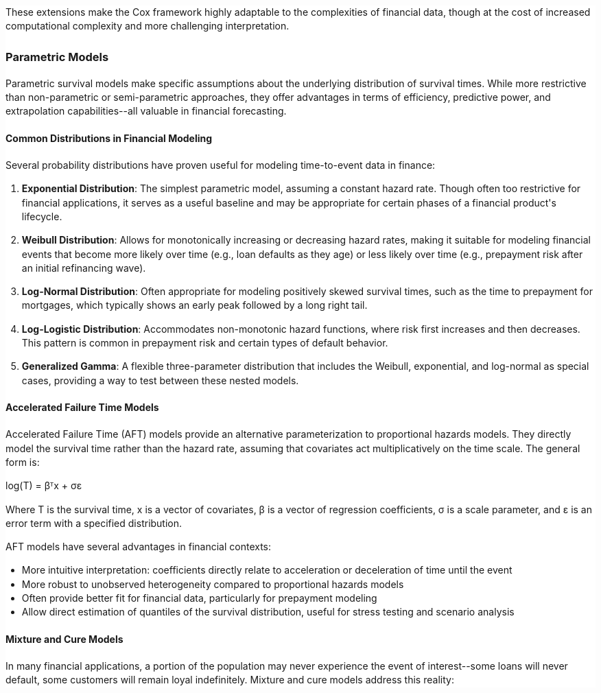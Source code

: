 These extensions make the Cox framework highly adaptable to the complexities of financial data, though at the cost of increased computational complexity and more challenging interpretation.

### Parametric Models

Parametric survival models make specific assumptions about the underlying distribution of survival times. While more restrictive than non-parametric or semi-parametric approaches, they offer advantages in terms of efficiency, predictive power, and extrapolation capabilities--all valuable in financial forecasting.

#### Common Distributions in Financial Modeling

Several probability distributions have proven useful for modeling time-to-event data in finance:

1. **Exponential Distribution**: The simplest parametric model, assuming a constant hazard rate. Though often too restrictive for financial applications, it serves as a useful baseline and may be appropriate for certain phases of a financial product's lifecycle.

2. **Weibull Distribution**: Allows for monotonically increasing or decreasing hazard rates, making it suitable for modeling financial events that become more likely over time (e.g., loan defaults as they age) or less likely over time (e.g., prepayment risk after an initial refinancing wave).

3. **Log-Normal Distribution**: Often appropriate for modeling positively skewed survival times, such as the time to prepayment for mortgages, which typically shows an early peak followed by a long right tail.

4. **Log-Logistic Distribution**: Accommodates non-monotonic hazard functions, where risk first increases and then decreases. This pattern is common in prepayment risk and certain types of default behavior.

5. **Generalized Gamma**: A flexible three-parameter distribution that includes the Weibull, exponential, and log-normal as special cases, providing a way to test between these nested models.

#### Accelerated Failure Time Models

Accelerated Failure Time (AFT) models provide an alternative parameterization to proportional hazards models. They directly model the survival time rather than the hazard rate, assuming that covariates act multiplicatively on the time scale. The general form is:

log(T) = βᵀx + σε

Where T is the survival time, x is a vector of covariates, β is a vector of regression coefficients, σ is a scale parameter, and ε is an error term with a specified distribution.

AFT models have several advantages in financial contexts:

- More intuitive interpretation: coefficients directly relate to acceleration or deceleration of time until the event
- More robust to unobserved heterogeneity compared to proportional hazards models
- Often provide better fit for financial data, particularly for prepayment modeling
- Allow direct estimation of quantiles of the survival distribution, useful for stress testing and scenario analysis

#### Mixture and Cure Models

In many financial applications, a portion of the population may never experience the event of interest--some loans will never default, some customers will remain loyal indefinitely. Mixture and cure models address this reality:
